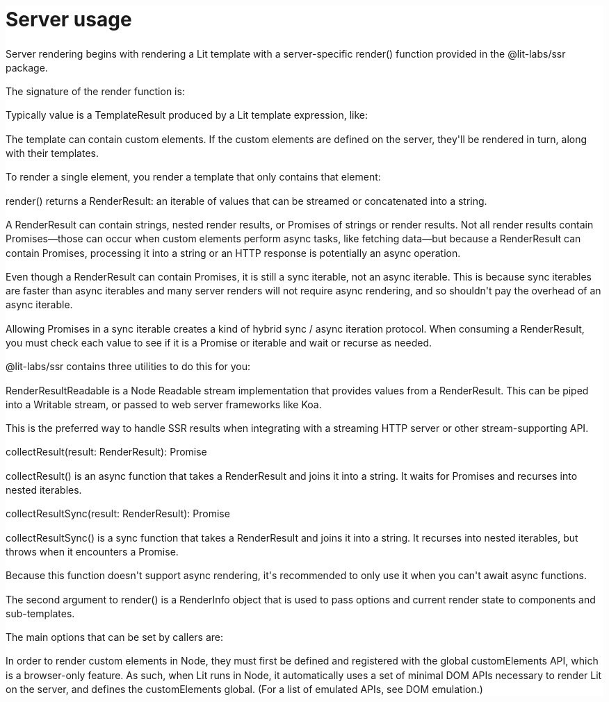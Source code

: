 # Server usage

Server rendering begins with rendering a Lit template with a server-specific render() function provided in the @lit-labs/ssr package.

The signature of the render function is:

Typically value is a TemplateResult produced by a Lit template expression, like:

The template can contain custom elements. If the custom elements are defined on the server, they'll be rendered in turn, along with their templates.

To render a single element, you render a template that only contains that element:

render() returns a RenderResult: an iterable of values that can be streamed or concatenated into a string.

A RenderResult can contain strings, nested render results, or Promises of strings or render results. Not all render results contain Promises—those can occur when custom elements perform async tasks, like fetching data—but because a RenderResult can contain Promises, processing it into a string or an HTTP response is potentially an async operation.

Even though a RenderResult can contain Promises, it is still a sync iterable, not an async iterable. This is because sync iterables are faster than async iterables and many server renders will not require async rendering, and so shouldn't pay the overhead of an async iterable.

Allowing Promises in a sync iterable creates a kind of hybrid sync / async iteration protocol. When consuming a RenderResult, you must check each value to see if it is a Promise or iterable and wait or recurse as needed.

@lit-labs/ssr contains three utilities to do this for you:

RenderResultReadable is a Node Readable stream implementation that provides values from a RenderResult. This can be piped into a Writable stream, or passed to web server frameworks like Koa.

This is the preferred way to handle SSR results when integrating with a streaming HTTP server or other stream-supporting API.

collectResult(result: RenderResult): Promise<string>

collectResult() is an async function that takes a RenderResult and joins it into a string. It waits for Promises and recurses into nested iterables.

collectResultSync(result: RenderResult): Promise<string>

collectResultSync() is a sync function that takes a RenderResult and joins it into a string. It recurses into nested iterables, but throws when it encounters a Promise.

Because this function doesn't support async rendering, it's recommended to only use it when you can't await async functions.

The second argument to render() is a RenderInfo object that is used to pass options and current render state to components and sub-templates.

The main options that can be set by callers are:

In order to render custom elements in Node, they must first be defined and registered with the global customElements API, which is a browser-only feature. As such, when Lit runs in Node, it automatically uses a set of minimal DOM APIs necessary to render Lit on the server, and defines the customElements global. (For a list of emulated APIs, see DOM emulation.)
